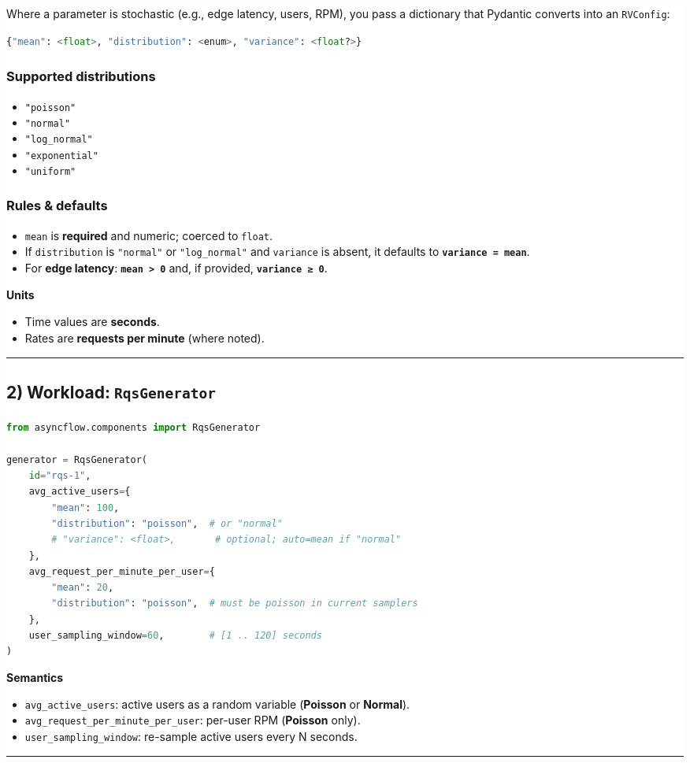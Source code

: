 Where a parameter is stochastic (e.g., edge latency, users, RPM), you pass a
dictionary that Pydantic converts into an `RVConfig`:

```python
{"mean": <float>, "distribution": <enum>, "variance": <float?>}
```

### Supported distributions

* `"poisson"`
* `"normal"`
* `"log_normal"`
* `"exponential"`
* `"uniform"`

### Rules & defaults

* `mean` is **required** and numeric; coerced to `float`.
* If `distribution` is `"normal"` or `"log_normal"` and `variance` is absent,
  it defaults to **`variance = mean`**.
* For **edge latency**: **`mean > 0`** and, if provided, **`variance ≥ 0`**.

**Units**

* Time values are **seconds**.
* Rates are **requests per minute** (where noted).

---

## 2) Workload: `RqsGenerator`

```python
from asyncflow.components import RqsGenerator

generator = RqsGenerator(
    id="rqs-1",
    avg_active_users={
        "mean": 100,
        "distribution": "poisson",  # or "normal"
        # "variance": <float>,       # optional; auto=mean if "normal"
    },
    avg_request_per_minute_per_user={
        "mean": 20,
        "distribution": "poisson",  # must be poisson in current samplers
    },
    user_sampling_window=60,        # [1 .. 120] seconds
)
```

**Semantics**

* `avg_active_users`: active users as a random variable (**Poisson** or **Normal**).
* `avg_request_per_minute_per_user`: per-user RPM (**Poisson** only).
* `user_sampling_window`: re-sample active users every N seconds.

---